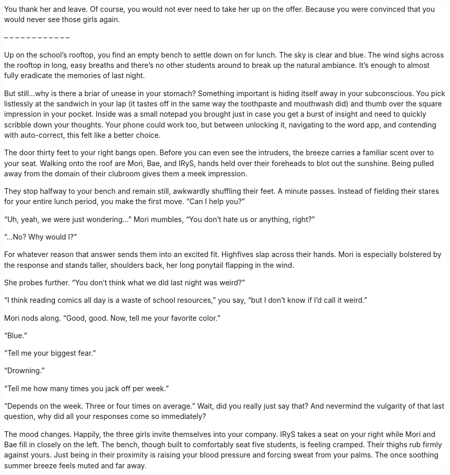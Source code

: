 You thank her and leave. Of course, you would not ever need to take her up on the offer. Because you were convinced that you would never see those girls again.

– – – – – –
– – – – – –

Up on the school’s rooftop, you find an empty bench to settle down on for lunch. The sky is clear and blue. The wind sighs across the rooftop in long, easy breaths and there’s no other students around to break up the natural ambiance. It’s enough to almost fully eradicate the memories of last night.

But still…why is there a briar of unease in your stomach? Something important is hiding itself away in your subconscious. You pick listlessly at the sandwich in your lap (it tastes off in the same way the toothpaste and mouthwash did) and thumb over the square impression in your pocket. Inside was a small notepad you brought just in case you get a burst of insight and need to quickly scribble down your thoughts. Your phone could work too, but between unlocking it, navigating to the word app, and contending with auto-correct, this felt like a better choice.  

The door thirty feet to your right bangs open. Before you can even see the intruders, the breeze carries a familiar scent over to your seat. Walking onto the roof are Mori, Bae, and IRyS, hands held over their foreheads to blot out the sunshine. Being pulled away from the domain of their clubroom gives them a meek impression.

They stop halfway to your bench and remain still, awkwardly shuffling their feet. A minute passes. Instead of fielding their stares for your entire lunch period, you make the first move. “Can I help you?”

“Uh, yeah, we were just wondering…” Mori mumbles, “You don’t hate us or anything, right?”

“...No? Why would I?”

For whatever reason that answer sends them into an excited fit. Highfives slap across their hands. Mori is especially bolstered by the response and stands taller, shoulders back, her long ponytail flapping in the wind.

She probes further. “You don’t think what we did last night was weird?”

“I think reading comics all day is a waste of school resources,” you say, “but I don’t know if I’d call it weird.”

Mori nods along. “Good, good. Now, tell me your favorite color.”

“Blue.”

“Tell me your biggest fear.”

“Drowning.” 

“Tell me how many times you jack off per week.”

“Depends on the week. Three or four times on average.” Wait, did you really just say that? And nevermind the vulgarity of that last question, why did all your responses come so immediately? 

The mood changes. Happily, the three girls invite themselves into your company. IRyS takes a seat on your right while Mori and Bae fill in closely on the left. The bench, though built to comfortably seat five students, is feeling cramped. Their thighs rub firmly against yours. Just being in their proximity is raising your blood pressure and forcing sweat from your palms. The once soothing summer breeze feels muted and far away.
